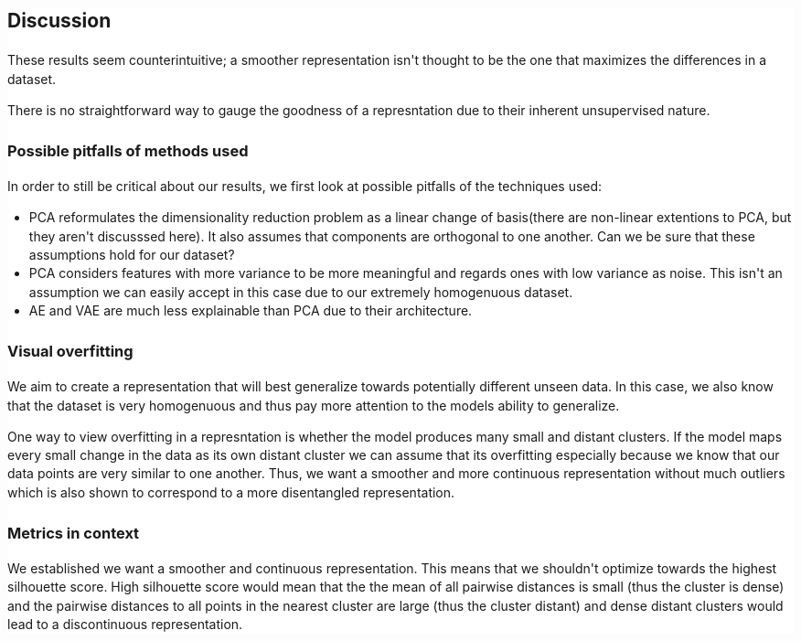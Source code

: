 

## Discussion

These results seem counterintuitive; a smoother representation isn't thought to be the one that maximizes the differences in a dataset.

There is no straightforward way to gauge the goodness of a represntation due to their inherent unsupervised nature. 



### Possible pitfalls of methods used
In order to still be critical about our results, we first look at possible pitfalls of the techniques used:
- PCA reformulates the dimensionality reduction problem as a linear change of basis(there are non-linear extentions to PCA, but they aren't discusssed here). It also assumes that components are orthogonal to one another. Can we be sure that these assumptions hold for our dataset?
- PCA considers features with more variance to be more meaningful and regards ones with low variance as noise. This isn't an assumption we can easily accept in this case due to our extremely homogenuous dataset.
- AE and VAE are much less explainable than PCA due to their architecture. 



### Visual overfitting
We aim to create a representation that will best generalize towards potentially different unseen data. In this case, we also know that the dataset is very homogenuous and thus pay more attention to the models ability to generalize.

One way to view overfitting in a represntation is whether the model produces many small and distant clusters. If the model maps every small change in the data as its own distant cluster we can assume that its overfitting especially because we know that our data points are very similar to one another. 
Thus, we want a smoother and more continuous representation without much outliers which is also shown to correspond to a more disentangled representation.



### Metrics in context

We established we want a smoother and continuous representation. This means that we shouldn't optimize towards the highest silhouette score.
High silhouette score would mean that the the mean of all pairwise distances is small (thus the cluster is dense) and the pairwise distances to all points in the nearest cluster are large (thus the cluster distant) and dense distant clusters would lead to a discontinuous representation.











